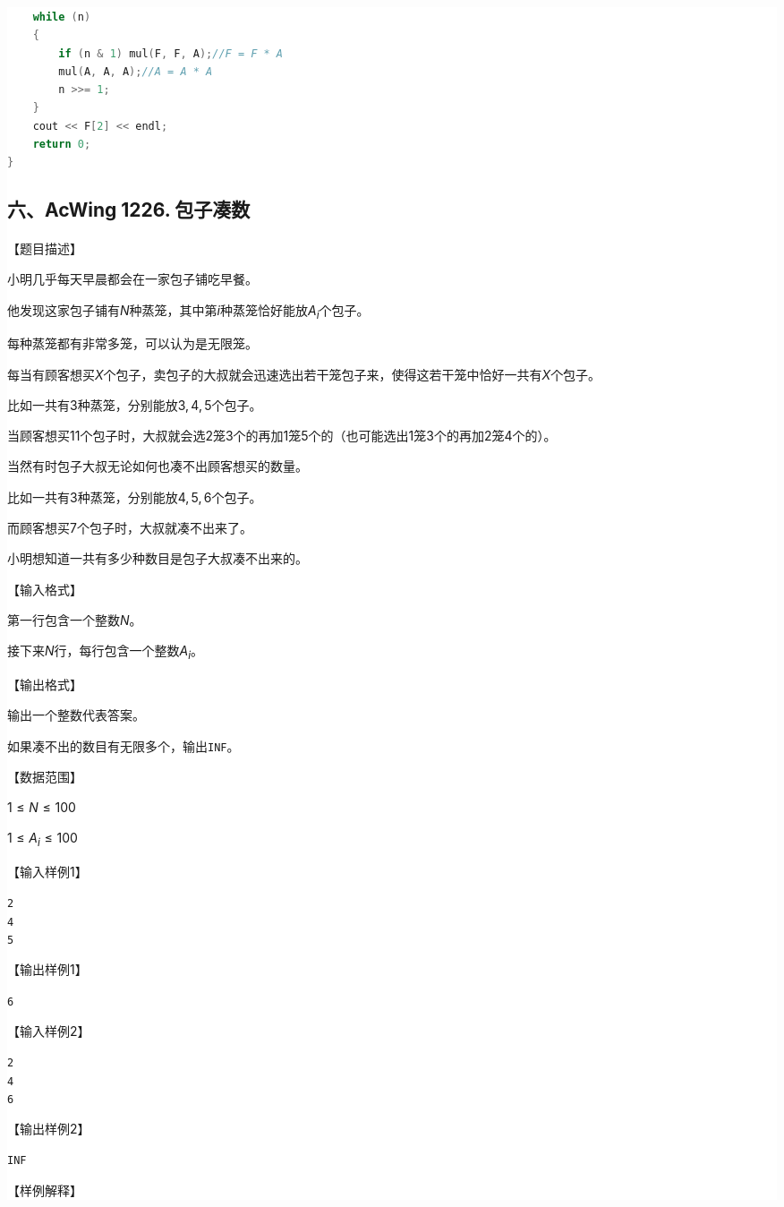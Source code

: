 ```cpp
    while (n)
    {
        if (n & 1) mul(F, F, A);//F = F * A
        mul(A, A, A);//A = A * A
        n >>= 1;
    }
    cout << F[2] << endl;
    return 0;
}
```
## 六、AcWing 1226. 包子凑数
【题目描述】

小明几乎每天早晨都会在一家包子铺吃早餐。

他发现这家包子铺有$N$种蒸笼，其中第$i$种蒸笼恰好能放$A_i$个包子。

每种蒸笼都有非常多笼，可以认为是无限笼。

每当有顾客想买$X$个包子，卖包子的大叔就会迅速选出若干笼包子来，使得这若干笼中恰好一共有$X$个包子。

比如一共有$3$种蒸笼，分别能放$3,4,5$个包子。

当顾客想买$11$个包子时，大叔就会选$2$笼$3$个的再加$1$笼$5$个的（也可能选出$1$笼$3$个的再加$2$笼$4$个的）。

当然有时包子大叔无论如何也凑不出顾客想买的数量。

比如一共有$3$种蒸笼，分别能放$4,5,6$个包子。

而顾客想买$7$个包子时，大叔就凑不出来了。

小明想知道一共有多少种数目是包子大叔凑不出来的。

【输入格式】

第一行包含一个整数$N$。

接下来$N$行，每行包含一个整数$A_i$。

【输出格式】

输出一个整数代表答案。

如果凑不出的数目有无限多个，输出`INF`。

【数据范围】

$1≤N≤100$

$1≤A_i≤100$

【输入样例1】
```
2
4
5
```
【输出样例1】
```
6
```
【输入样例2】
```
2
4
6
```
【输出样例2】
```
INF
```
【样例解释】
